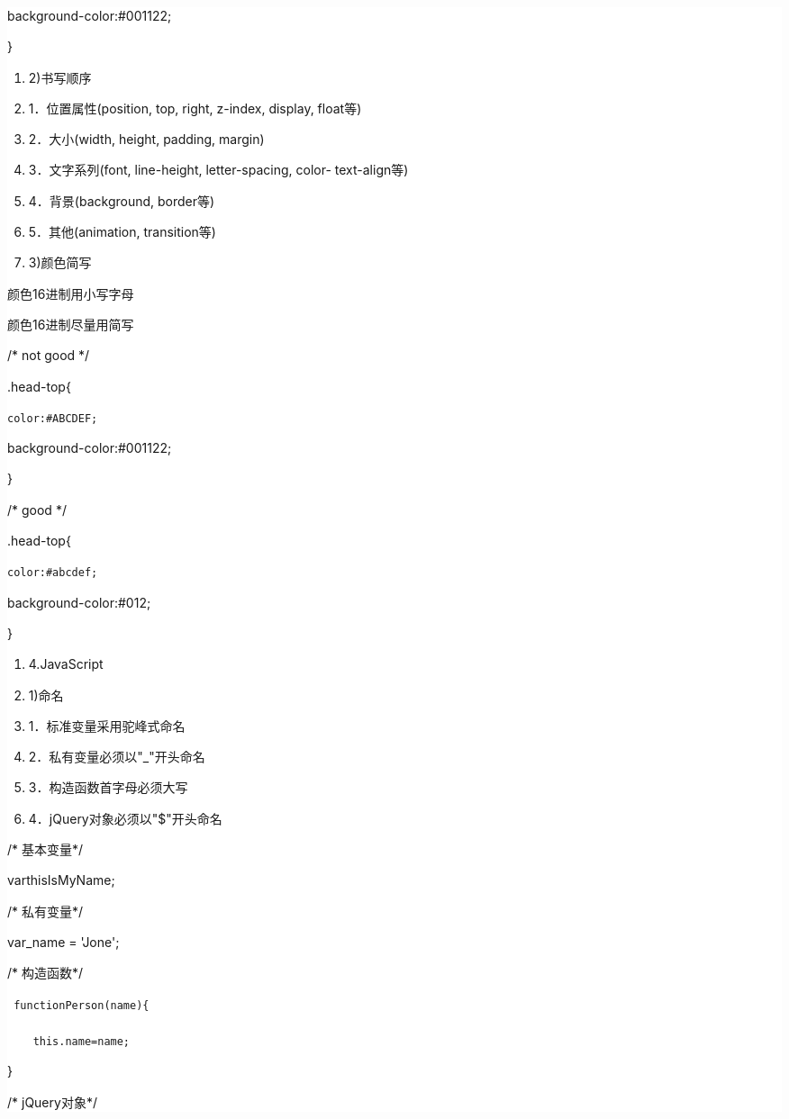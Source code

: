 background-color:#001122;

}

1. 2)书写顺序

1. 1．位置属性(position, top, right, z-index, display, float等)
2. 2．大小(width, height, padding, margin)
3. 3．文字系列(font, line-height, letter-spacing, color- text-align等)
4. 4．背景(background, border等)
5. 5．其他(animation, transition等)

1. 3)颜色简写

颜色16进制用小写字母

颜色16进制尽量用简写

/\* not good \*/

.head-top{

    color:#ABCDEF;

background-color:#001122;

}

/\* good \*/

.head-top{

    color:#abcdef;

background-color:#012;

}

1. 4.JavaScript

1. 1)命名

1. 1．标准变量采用驼峰式命名
2. 2．私有变量必须以&quot;\_&quot;开头命名
3. 3．构造函数首字母必须大写
4. 4．jQuery对象必须以&quot;$&quot;开头命名

/\* 基本变量\*/

varthisIsMyName;

/\* 私有变量\*/

var\_name = &#39;Jone&#39;;

/\* 构造函数\*/

     functionPerson(name){

        this.name=name;

 }

/\* jQuery对象\*/
